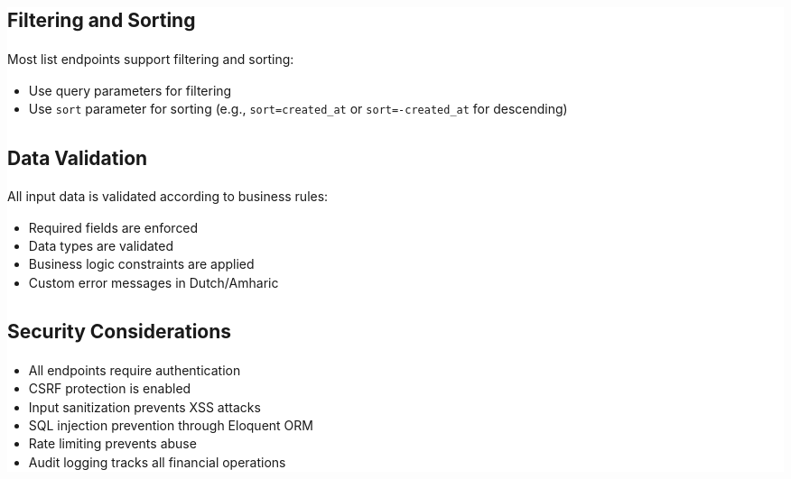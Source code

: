 ## Filtering and Sorting

Most list endpoints support filtering and sorting:
- Use query parameters for filtering
- Use `sort` parameter for sorting (e.g., `sort=created_at` or `sort=-created_at` for descending)

## Data Validation

All input data is validated according to business rules:
- Required fields are enforced
- Data types are validated
- Business logic constraints are applied
- Custom error messages in Dutch/Amharic

## Security Considerations

- All endpoints require authentication
- CSRF protection is enabled
- Input sanitization prevents XSS attacks
- SQL injection prevention through Eloquent ORM
- Rate limiting prevents abuse
- Audit logging tracks all financial operations
